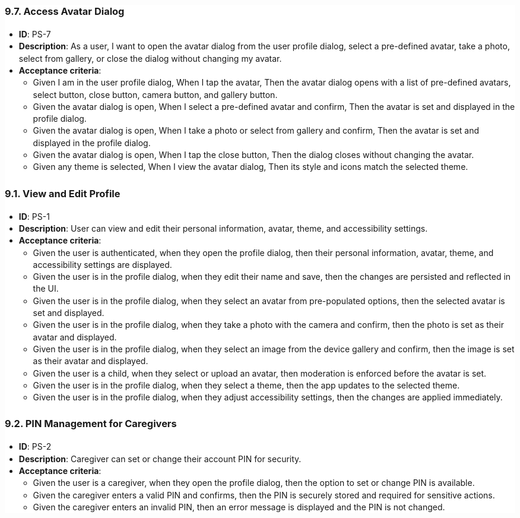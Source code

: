 ### 9.7. Access Avatar Dialog

- **ID**: PS-7
- **Description**: As a user, I want to open the avatar dialog from the user profile dialog, select a pre-defined avatar, take a photo, select from gallery, or close the dialog without changing my avatar.
- **Acceptance criteria**:
  - Given I am in the user profile dialog, When I tap the avatar, Then the avatar dialog opens with a list of pre-defined avatars, select button, close button, camera button, and gallery button.
  - Given the avatar dialog is open, When I select a pre-defined avatar and confirm, Then the avatar is set and displayed in the profile dialog.
  - Given the avatar dialog is open, When I take a photo or select from gallery and confirm, Then the avatar is set and displayed in the profile dialog.
  - Given the avatar dialog is open, When I tap the close button, Then the dialog closes without changing the avatar.
  - Given any theme is selected, When I view the avatar dialog, Then its style and icons match the selected theme.

### 9.1. View and Edit Profile

- **ID**: PS-1
- **Description**: User can view and edit their personal information, avatar, theme, and accessibility settings.
- **Acceptance criteria**:
  - Given the user is authenticated, when they open the profile dialog, then their personal information, avatar, theme, and accessibility settings are displayed.
  - Given the user is in the profile dialog, when they edit their name and save, then the changes are persisted and reflected in the UI.
  - Given the user is in the profile dialog, when they select an avatar from pre-populated options, then the selected avatar is set and displayed.
  - Given the user is in the profile dialog, when they take a photo with the camera and confirm, then the photo is set as their avatar and displayed.
  - Given the user is in the profile dialog, when they select an image from the device gallery and confirm, then the image is set as their avatar and displayed.
  - Given the user is a child, when they select or upload an avatar, then moderation is enforced before the avatar is set.
  - Given the user is in the profile dialog, when they select a theme, then the app updates to the selected theme.
  - Given the user is in the profile dialog, when they adjust accessibility settings, then the changes are applied immediately.

### 9.2. PIN Management for Caregivers

- **ID**: PS-2
- **Description**: Caregiver can set or change their account PIN for security.
- **Acceptance criteria**:
  - Given the user is a caregiver, when they open the profile dialog, then the option to set or change PIN is available.
  - Given the caregiver enters a valid PIN and confirms, then the PIN is securely stored and required for sensitive actions.
  - Given the caregiver enters an invalid PIN, then an error message is displayed and the PIN is not changed.
